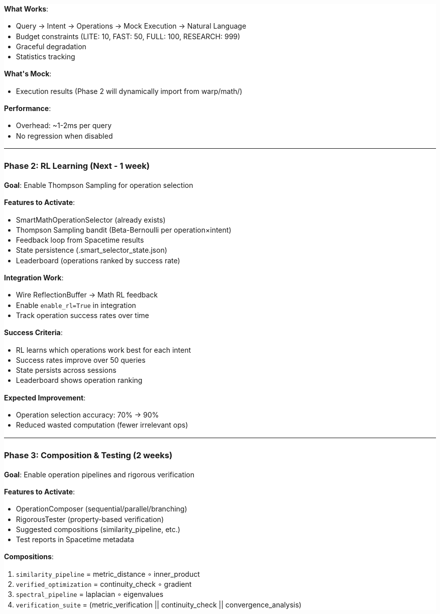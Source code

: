 **What Works**:
- Query → Intent → Operations → Mock Execution → Natural Language
- Budget constraints (LITE: 10, FAST: 50, FULL: 100, RESEARCH: 999)
- Graceful degradation
- Statistics tracking

**What's Mock**:
- Execution results (Phase 2 will dynamically import from warp/math/)

**Performance**:
- Overhead: ~1-2ms per query
- No regression when disabled

---

### Phase 2: RL Learning (Next - 1 week)

**Goal**: Enable Thompson Sampling for operation selection

**Features to Activate**:
- SmartMathOperationSelector (already exists)
- Thompson Sampling bandit (Beta-Bernoulli per operation×intent)
- Feedback loop from Spacetime results
- State persistence (.smart_selector_state.json)
- Leaderboard (operations ranked by success rate)

**Integration Work**:
- Wire ReflectionBuffer → Math RL feedback
- Enable `enable_rl=True` in integration
- Track operation success rates over time

**Success Criteria**:
- RL learns which operations work best for each intent
- Success rates improve over 50 queries
- State persists across sessions
- Leaderboard shows operation ranking

**Expected Improvement**:
- Operation selection accuracy: 70% → 90%
- Reduced wasted computation (fewer irrelevant ops)

---

### Phase 3: Composition & Testing (2 weeks)

**Goal**: Enable operation pipelines and rigorous verification

**Features to Activate**:
- OperationComposer (sequential/parallel/branching)
- RigorousTester (property-based verification)
- Suggested compositions (similarity_pipeline, etc.)
- Test reports in Spacetime metadata

**Compositions**:
1. `similarity_pipeline` = metric_distance ∘ inner_product
2. `verified_optimization` = continuity_check ∘ gradient
3. `spectral_pipeline` = laplacian ∘ eigenvalues
4. `verification_suite` = (metric_verification || continuity_check || convergence_analysis)

